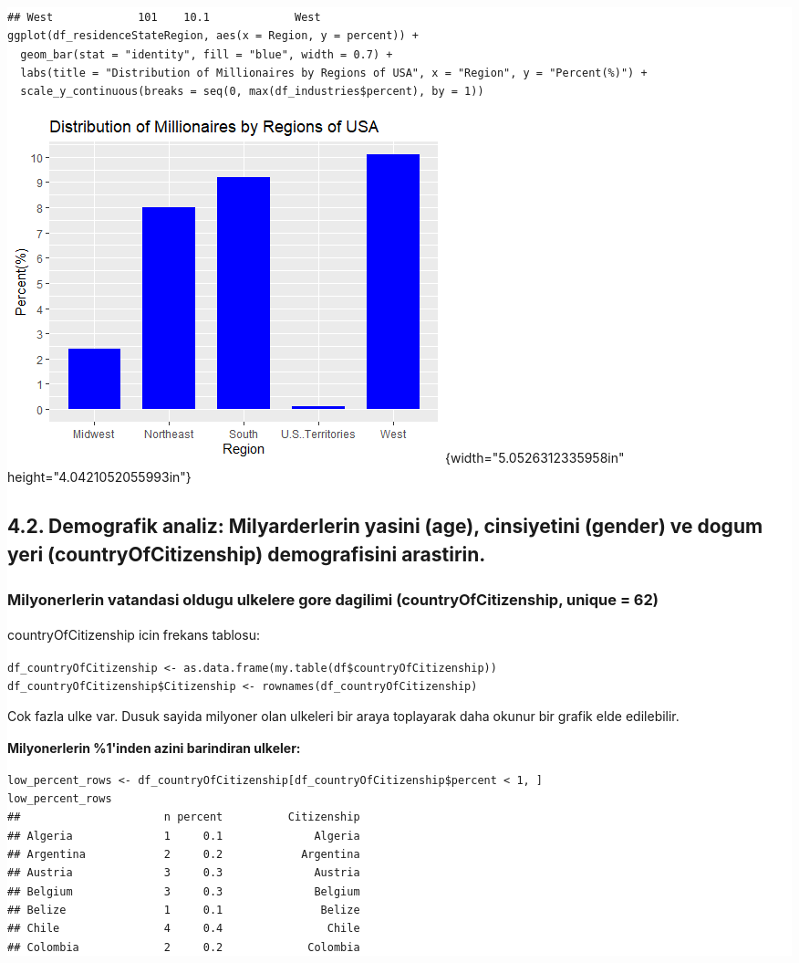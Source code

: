     ## West             101    10.1             West
    ggplot(df_residenceStateRegion, aes(x = Region, y = percent)) +
      geom_bar(stat = "identity", fill = "blue", width = 0.7) +
      labs(title = "Distribution of Millionaires by Regions of USA", x = "Region", y = "Percent(%)") +
      scale_y_continuous(breaks = seq(0, max(df_industries$percent), by = 1)) 

![](vertopal_a294fea80bb747829b2cb7f4d4eecc09/media/image4.png){width="5.0526312335958in"
height="4.0421052055993in"}

## 4.2. Demografik analiz: Milyarderlerin yasini (age), cinsiyetini (gender) ve dogum yeri (countryOfCitizenship) demografisini arastirin.

### Milyonerlerin vatandasi oldugu ulkelere gore dagilimi (countryOfCitizenship, unique = 62)

countryOfCitizenship icin frekans tablosu:

    df_countryOfCitizenship <- as.data.frame(my.table(df$countryOfCitizenship))
    df_countryOfCitizenship$Citizenship <- rownames(df_countryOfCitizenship)

Cok fazla ulke var. Dusuk sayida milyoner olan ulkeleri bir araya
toplayarak daha okunur bir grafik elde edilebilir.

**Milyonerlerin %1'inden azini barindiran ulkeler:**

    low_percent_rows <- df_countryOfCitizenship[df_countryOfCitizenship$percent < 1, ]
    low_percent_rows
    ##                      n percent          Citizenship
    ## Algeria              1     0.1              Algeria
    ## Argentina            2     0.2            Argentina
    ## Austria              3     0.3              Austria
    ## Belgium              3     0.3              Belgium
    ## Belize               1     0.1               Belize
    ## Chile                4     0.4                Chile
    ## Colombia             2     0.2             Colombia
